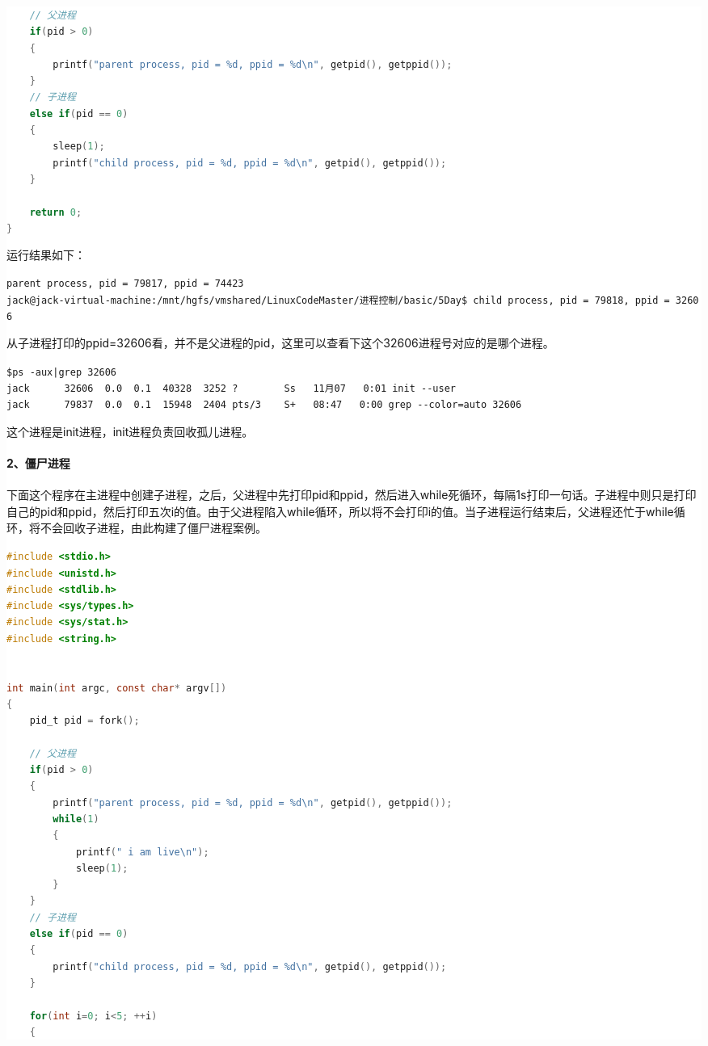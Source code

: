 ```c
    // 父进程
    if(pid > 0)
    {
        printf("parent process, pid = %d, ppid = %d\n", getpid(), getppid());
    }
    // 子进程
    else if(pid == 0)
    {
        sleep(1);
        printf("child process, pid = %d, ppid = %d\n", getpid(), getppid());
    }

    return 0;
}
```
运行结果如下：

    parent process, pid = 79817, ppid = 74423
    jack@jack-virtual-machine:/mnt/hgfs/vmshared/LinuxCodeMaster/进程控制/basic/5Day$ child process, pid = 79818, ppid = 32606

从子进程打印的ppid=32606看，并不是父进程的pid，这里可以查看下这个32606进程号对应的是哪个进程。

    $ps -aux|grep 32606
    jack      32606  0.0  0.1  40328  3252 ?        Ss   11月07   0:01 init --user
    jack      79837  0.0  0.1  15948  2404 pts/3    S+   08:47   0:00 grep --color=auto 32606

这个进程是init进程，init进程负责回收孤儿进程。


#### 2、僵尸进程

下面这个程序在主进程中创建子进程，之后，父进程中先打印pid和ppid，然后进入while死循环，每隔1s打印一句话。子进程中则只是打印自己的pid和ppid，然后打印五次i的值。由于父进程陷入while循环，所以将不会打印i的值。当子进程运行结束后，父进程还忙于while循环，将不会回收子进程，由此构建了僵尸进程案例。

```c
#include <stdio.h>
#include <unistd.h>
#include <stdlib.h>
#include <sys/types.h>
#include <sys/stat.h>
#include <string.h>


int main(int argc, const char* argv[])
{
    pid_t pid = fork();

    // 父进程
    if(pid > 0)
    {
        printf("parent process, pid = %d, ppid = %d\n", getpid(), getppid());
        while(1)
        {
            printf(" i am live\n");
            sleep(1);
        }
    }
    // 子进程
    else if(pid == 0)
    {
        printf("child process, pid = %d, ppid = %d\n", getpid(), getppid());
    }

    for(int i=0; i<5; ++i)
    {
```